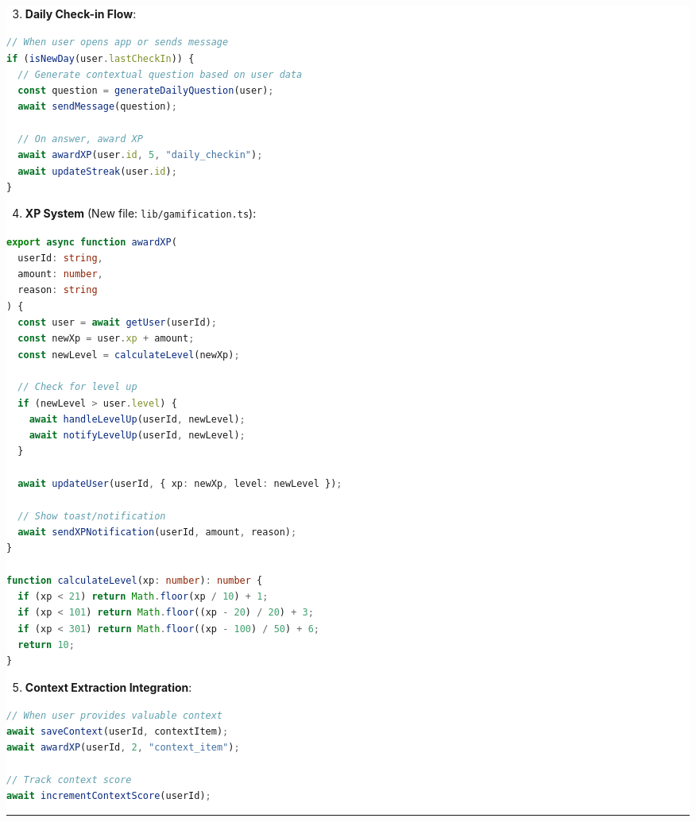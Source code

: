 3. **Daily Check-in Flow**:
```typescript
// When user opens app or sends message
if (isNewDay(user.lastCheckIn)) {
  // Generate contextual question based on user data
  const question = generateDailyQuestion(user);
  await sendMessage(question);

  // On answer, award XP
  await awardXP(user.id, 5, "daily_checkin");
  await updateStreak(user.id);
}
```

4. **XP System** (New file: `lib/gamification.ts`):
```typescript
export async function awardXP(
  userId: string,
  amount: number,
  reason: string
) {
  const user = await getUser(userId);
  const newXp = user.xp + amount;
  const newLevel = calculateLevel(newXp);

  // Check for level up
  if (newLevel > user.level) {
    await handleLevelUp(userId, newLevel);
    await notifyLevelUp(userId, newLevel);
  }

  await updateUser(userId, { xp: newXp, level: newLevel });

  // Show toast/notification
  await sendXPNotification(userId, amount, reason);
}

function calculateLevel(xp: number): number {
  if (xp < 21) return Math.floor(xp / 10) + 1;
  if (xp < 101) return Math.floor((xp - 20) / 20) + 3;
  if (xp < 301) return Math.floor((xp - 100) / 50) + 6;
  return 10;
}
```

5. **Context Extraction Integration**:
```typescript
// When user provides valuable context
await saveContext(userId, contextItem);
await awardXP(userId, 2, "context_item");

// Track context score
await incrementContextScore(userId);
```

---